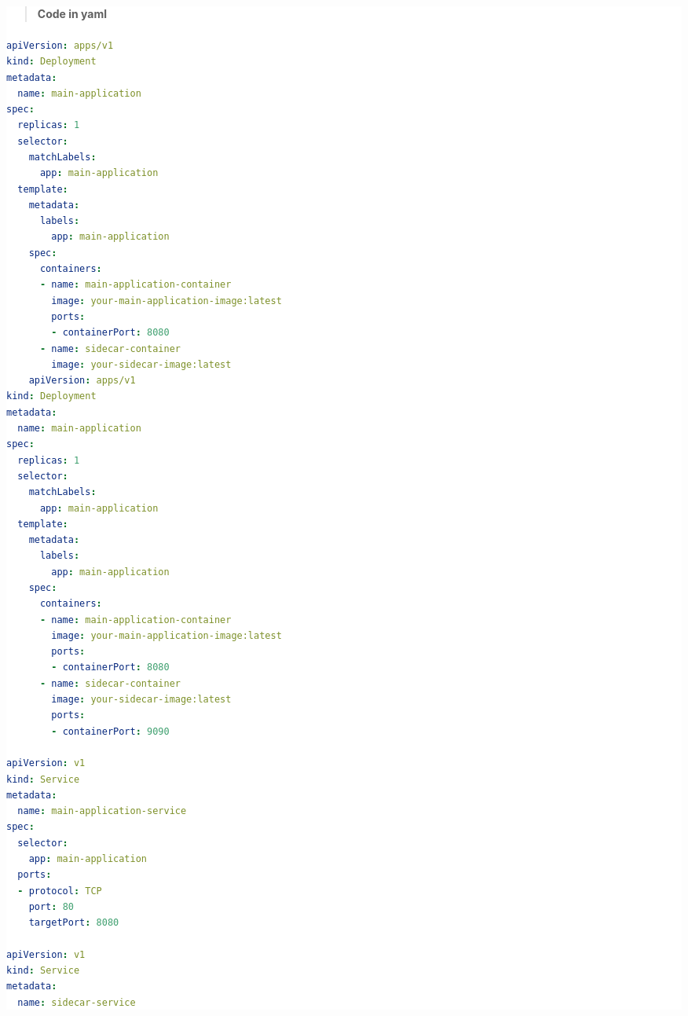 > #### Code in yaml

```Yaml
apiVersion: apps/v1
kind: Deployment
metadata:
  name: main-application
spec:
  replicas: 1
  selector:
    matchLabels:
      app: main-application
  template:
    metadata:
      labels:
        app: main-application
    spec:
      containers:
      - name: main-application-container
        image: your-main-application-image:latest
        ports:
        - containerPort: 8080
      - name: sidecar-container
        image: your-sidecar-image:latest
    apiVersion: apps/v1
kind: Deployment
metadata:
  name: main-application
spec:
  replicas: 1
  selector:
    matchLabels:
      app: main-application
  template:
    metadata:
      labels:
        app: main-application
    spec:
      containers:
      - name: main-application-container
        image: your-main-application-image:latest
        ports:
        - containerPort: 8080
      - name: sidecar-container
        image: your-sidecar-image:latest
        ports:
        - containerPort: 9090

apiVersion: v1
kind: Service
metadata:
  name: main-application-service
spec:
  selector:
    app: main-application
  ports:
  - protocol: TCP
    port: 80
    targetPort: 8080

apiVersion: v1
kind: Service
metadata:
  name: sidecar-service
```